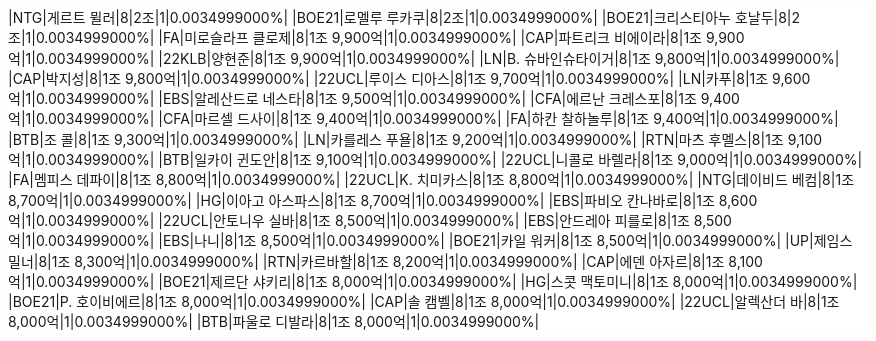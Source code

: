 |NTG|게르트 뮐러|8|2조|1|0.0034999000%|
|BOE21|로멜루 루카쿠|8|2조|1|0.0034999000%|
|BOE21|크리스티아누 호날두|8|2조|1|0.0034999000%|
|FA|미로슬라프 클로제|8|1조 9,900억|1|0.0034999000%|
|CAP|파트리크 비에이라|8|1조 9,900억|1|0.0034999000%|
|22KLB|양현준|8|1조 9,900억|1|0.0034999000%|
|LN|B. 슈바인슈타이거|8|1조 9,800억|1|0.0034999000%|
|CAP|박지성|8|1조 9,800억|1|0.0034999000%|
|22UCL|루이스 디아스|8|1조 9,700억|1|0.0034999000%|
|LN|카푸|8|1조 9,600억|1|0.0034999000%|
|EBS|알레산드로 네스타|8|1조 9,500억|1|0.0034999000%|
|CFA|에르난 크레스포|8|1조 9,400억|1|0.0034999000%|
|CFA|마르셀 드사이|8|1조 9,400억|1|0.0034999000%|
|FA|하칸 찰하놀루|8|1조 9,400억|1|0.0034999000%|
|BTB|조 콜|8|1조 9,300억|1|0.0034999000%|
|LN|카를레스 푸욜|8|1조 9,200억|1|0.0034999000%|
|RTN|마츠 후멜스|8|1조 9,100억|1|0.0034999000%|
|BTB|일카이 귄도안|8|1조 9,100억|1|0.0034999000%|
|22UCL|니콜로 바렐라|8|1조 9,000억|1|0.0034999000%|
|FA|멤피스 데파이|8|1조 8,800억|1|0.0034999000%|
|22UCL|K. 치미카스|8|1조 8,800억|1|0.0034999000%|
|NTG|데이비드 베컴|8|1조 8,700억|1|0.0034999000%|
|HG|이아고 아스파스|8|1조 8,700억|1|0.0034999000%|
|EBS|파비오 칸나바로|8|1조 8,600억|1|0.0034999000%|
|22UCL|안토니우 실바|8|1조 8,500억|1|0.0034999000%|
|EBS|안드레아 피를로|8|1조 8,500억|1|0.0034999000%|
|EBS|나니|8|1조 8,500억|1|0.0034999000%|
|BOE21|카일 워커|8|1조 8,500억|1|0.0034999000%|
|UP|제임스 밀너|8|1조 8,300억|1|0.0034999000%|
|RTN|카르바할|8|1조 8,200억|1|0.0034999000%|
|CAP|에덴 아자르|8|1조 8,100억|1|0.0034999000%|
|BOE21|제르단 샤키리|8|1조 8,000억|1|0.0034999000%|
|HG|스콧 맥토미니|8|1조 8,000억|1|0.0034999000%|
|BOE21|P. 호이비에르|8|1조 8,000억|1|0.0034999000%|
|CAP|솔 캠벨|8|1조 8,000억|1|0.0034999000%|
|22UCL|알렉산더 바|8|1조 8,000억|1|0.0034999000%|
|BTB|파울로 디발라|8|1조 8,000억|1|0.0034999000%|